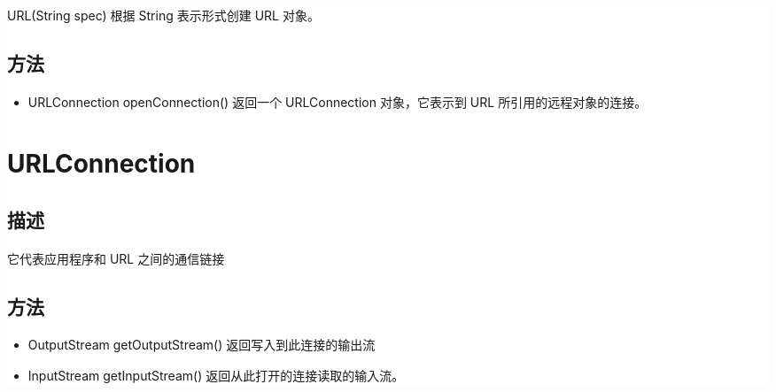 URL(String spec) 
          根据 String 表示形式创建 URL 对象。

## 方法

* URLConnection openConnection() 
              返回一个 URLConnection 对象，它表示到 URL 所引用的远程对象的连接。 

# URLConnection

## 描述

它代表应用程序和 URL 之间的通信链接

## 方法

* OutputStream getOutputStream() 
              返回写入到此连接的输出流 

* InputStream getInputStream() 
              返回从此打开的连接读取的输入流。 
